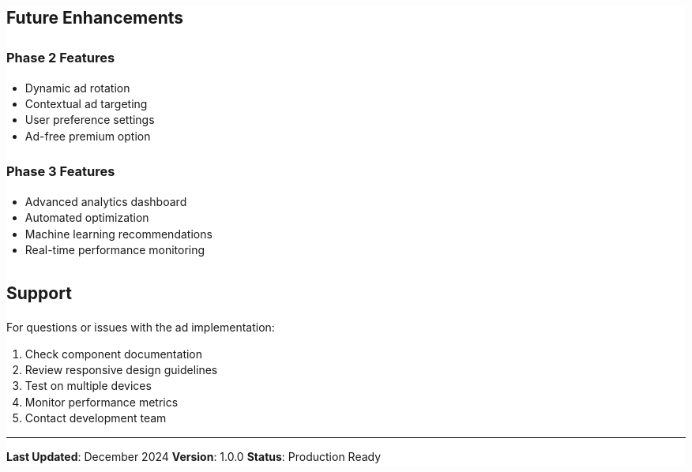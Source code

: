 ## Future Enhancements

### Phase 2 Features
- Dynamic ad rotation
- Contextual ad targeting
- User preference settings
- Ad-free premium option

### Phase 3 Features
- Advanced analytics dashboard
- Automated optimization
- Machine learning recommendations
- Real-time performance monitoring

## Support

For questions or issues with the ad implementation:
1. Check component documentation
2. Review responsive design guidelines
3. Test on multiple devices
4. Monitor performance metrics
5. Contact development team

---

**Last Updated**: December 2024
**Version**: 1.0.0
**Status**: Production Ready
